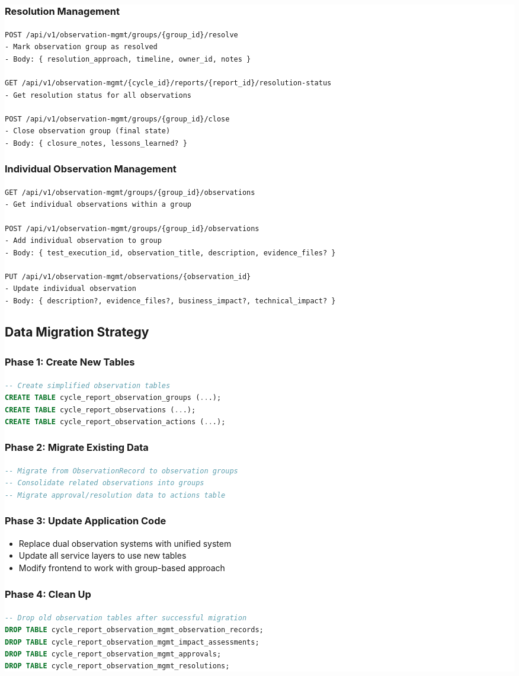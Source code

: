 ### Resolution Management
```
POST /api/v1/observation-mgmt/groups/{group_id}/resolve
- Mark observation group as resolved
- Body: { resolution_approach, timeline, owner_id, notes }

GET /api/v1/observation-mgmt/{cycle_id}/reports/{report_id}/resolution-status
- Get resolution status for all observations

POST /api/v1/observation-mgmt/groups/{group_id}/close
- Close observation group (final state)
- Body: { closure_notes, lessons_learned? }
```

### Individual Observation Management
```
GET /api/v1/observation-mgmt/groups/{group_id}/observations
- Get individual observations within a group

POST /api/v1/observation-mgmt/groups/{group_id}/observations
- Add individual observation to group
- Body: { test_execution_id, observation_title, description, evidence_files? }

PUT /api/v1/observation-mgmt/observations/{observation_id}
- Update individual observation
- Body: { description?, evidence_files?, business_impact?, technical_impact? }
```

## Data Migration Strategy

### Phase 1: Create New Tables
```sql
-- Create simplified observation tables
CREATE TABLE cycle_report_observation_groups (...);
CREATE TABLE cycle_report_observations (...);
CREATE TABLE cycle_report_observation_actions (...);
```

### Phase 2: Migrate Existing Data
```sql
-- Migrate from ObservationRecord to observation groups
-- Consolidate related observations into groups
-- Migrate approval/resolution data to actions table
```

### Phase 3: Update Application Code
- Replace dual observation systems with unified system
- Update all service layers to use new tables
- Modify frontend to work with group-based approach

### Phase 4: Clean Up
```sql
-- Drop old observation tables after successful migration
DROP TABLE cycle_report_observation_mgmt_observation_records;
DROP TABLE cycle_report_observation_mgmt_impact_assessments;
DROP TABLE cycle_report_observation_mgmt_approvals;
DROP TABLE cycle_report_observation_mgmt_resolutions;
```
